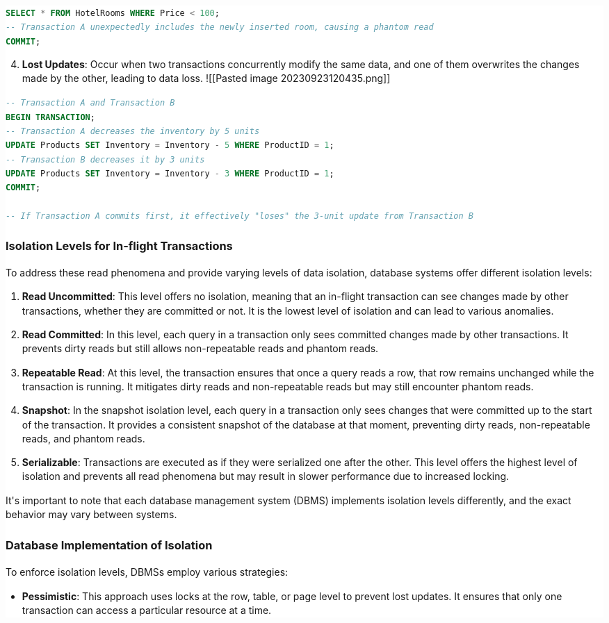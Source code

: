 ``` SQL
SELECT * FROM HotelRooms WHERE Price < 100;
-- Transaction A unexpectedly includes the newly inserted room, causing a phantom read
COMMIT;
```

4. **Lost Updates**: Occur when two transactions concurrently modify the same data, and one of them overwrites the changes made by the other, leading to data loss.
![[Pasted image 20230923120435.png]]
``` SQL
-- Transaction A and Transaction B
BEGIN TRANSACTION;
-- Transaction A decreases the inventory by 5 units
UPDATE Products SET Inventory = Inventory - 5 WHERE ProductID = 1;
-- Transaction B decreases it by 3 units
UPDATE Products SET Inventory = Inventory - 3 WHERE ProductID = 1;
COMMIT;

-- If Transaction A commits first, it effectively "loses" the 3-unit update from Transaction B

```
### Isolation Levels for In-flight Transactions

To address these read phenomena and provide varying levels of data isolation, database systems offer different isolation levels:

1. **Read Uncommitted**: This level offers no isolation, meaning that an in-flight transaction can see changes made by other transactions, whether they are committed or not. It is the lowest level of isolation and can lead to various anomalies.

2. **Read Committed**: In this level, each query in a transaction only sees committed changes made by other transactions. It prevents dirty reads but still allows non-repeatable reads and phantom reads.

3. **Repeatable Read**: At this level, the transaction ensures that once a query reads a row, that row remains unchanged while the transaction is running. It mitigates dirty reads and non-repeatable reads but may still encounter phantom reads.

4. **Snapshot**: In the snapshot isolation level, each query in a transaction only sees changes that were committed up to the start of the transaction. It provides a consistent snapshot of the database at that moment, preventing dirty reads, non-repeatable reads, and phantom reads.

5. **Serializable**: Transactions are executed as if they were serialized one after the other. This level offers the highest level of isolation and prevents all read phenomena but may result in slower performance due to increased locking.

It's important to note that each database management system (DBMS) implements isolation levels differently, and the exact behavior may vary between systems.

### Database Implementation of Isolation

To enforce isolation levels, DBMSs employ various strategies:

- **Pessimistic**: This approach uses locks at the row, table, or page level to prevent lost updates. It ensures that only one transaction can access a particular resource at a time.
